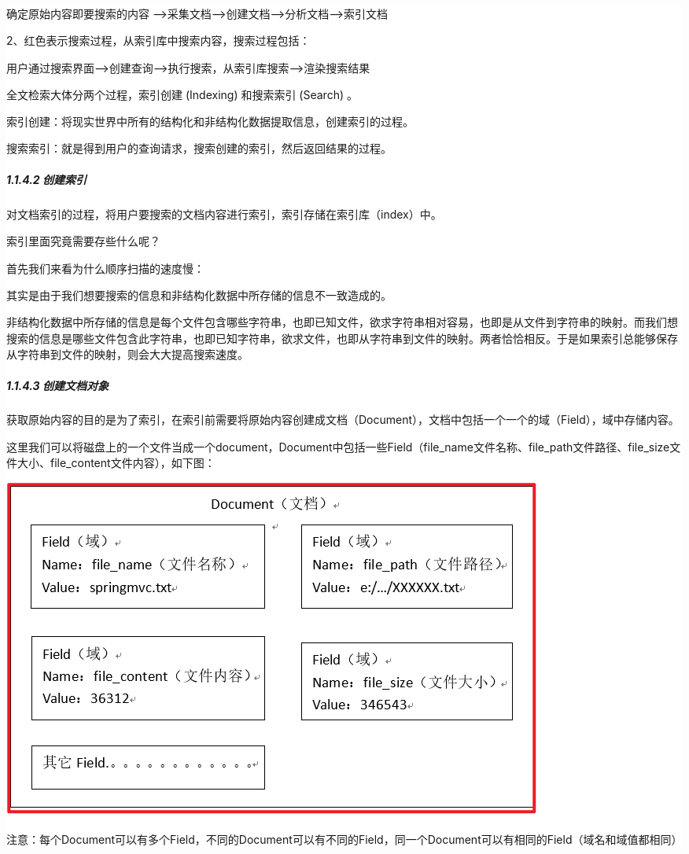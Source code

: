 确定原始内容即要搜索的内容 —->采集文档—->创建文档—->分析文档—->索引文档

2、红色表示搜索过程，从索引库中搜索内容，搜索过程包括：

用户通过搜索界面—->创建查询—->执行搜索，从索引库搜索—->渲染搜索结果

全文检索大体分两个过程，索引创建 (Indexing) 和搜索索引 (Search) 。

索引创建：将现实世界中所有的结构化和非结构化数据提取信息，创建索引的过程。

搜索索引：就是得到用户的查询请求，搜索创建的索引，然后返回结果的过程。

##### 1.1.4.2 创建索引

对文档索引的过程，将用户要搜索的文档内容进行索引，索引存储在索引库（index）中。

索引里面究竟需要存些什么呢？

首先我们来看为什么顺序扫描的速度慢：

其实是由于我们想要搜索的信息和非结构化数据中所存储的信息不一致造成的。

非结构化数据中所存储的信息是每个文件包含哪些字符串，也即已知文件，欲求字符串相对容易，也即是从文件到字符串的映射。而我们想搜索的信息是哪些文件包含此字符串，也即已知字符串，欲求文件，也即从字符串到文件的映射。两者恰恰相反。于是如果索引总能够保存从字符串到文件的映射，则会大大提高搜索速度。

##### 1.1.4.3 创建文档对象

获取原始内容的目的是为了索引，在索引前需要将原始内容创建成文档（Document），文档中包括一个一个的域（Field），域中存储内容。

这里我们可以将磁盘上的一个文件当成一个document，Document中包括一些Field（file_name文件名称、file_path文件路径、file_size文件大小、file_content文件内容），如下图：

![images](./images/3.png)

注意：每个Document可以有多个Field，不同的Document可以有不同的Field，同一个Document可以有相同的Field（域名和域值都相同）
